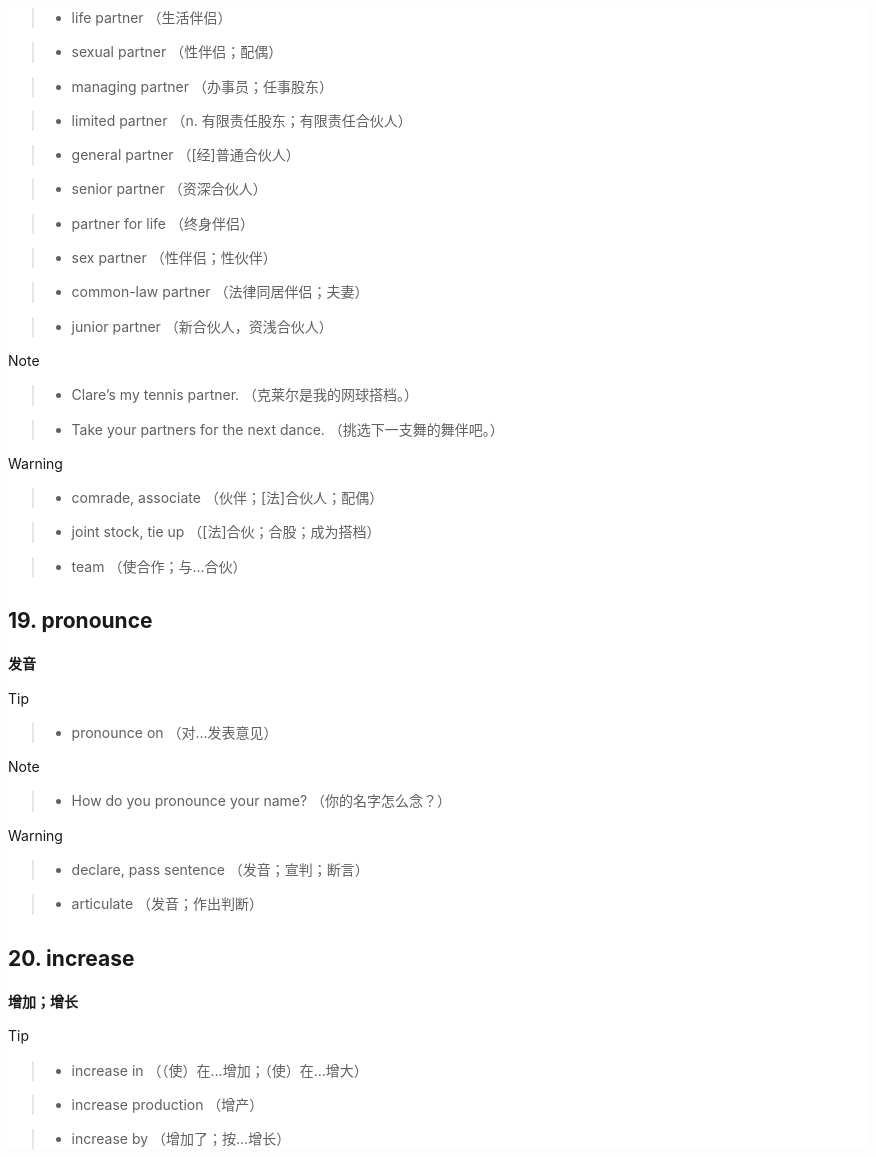 > - life partner （生活伴侣）

> - sexual partner （性伴侣；配偶）

> - managing partner （办事员；任事股东）

> - limited partner （n. 有限责任股东；有限责任合伙人）

> - general partner （[经]普通合伙人）

> - senior partner （资深合伙人）

> - partner for life （终身伴侣）

> - sex partner （性伴侣；性伙伴）

> - common-law partner （法律同居伴侣；夫妻）

> - junior partner （新合伙人，资浅合伙人）

> [!NOTE]

> - Clare’s my tennis partner. （克莱尔是我的网球搭档。）

> - Take your partners for the next dance. （挑选下一支舞的舞伴吧。）

> [!WARNING]

> - comrade, associate （伙伴；[法]合伙人；配偶）

> - joint stock, tie up （[法]合伙；合股；成为搭档）

> - team （使合作；与…合伙）

## 19. pronounce

**发音**

> [!TIP]

> - pronounce on （对…发表意见）

> [!NOTE]

> - How do you pronounce your name? （你的名字怎么念？）

> [!WARNING]

> - declare, pass sentence （发音；宣判；断言）

> - articulate （发音；作出判断）

## 20. increase

**增加；增长**

> [!TIP]

> - increase in （（使）在…增加；（使）在…增大）

> - increase production （增产）

> - increase by （增加了；按…增长）
